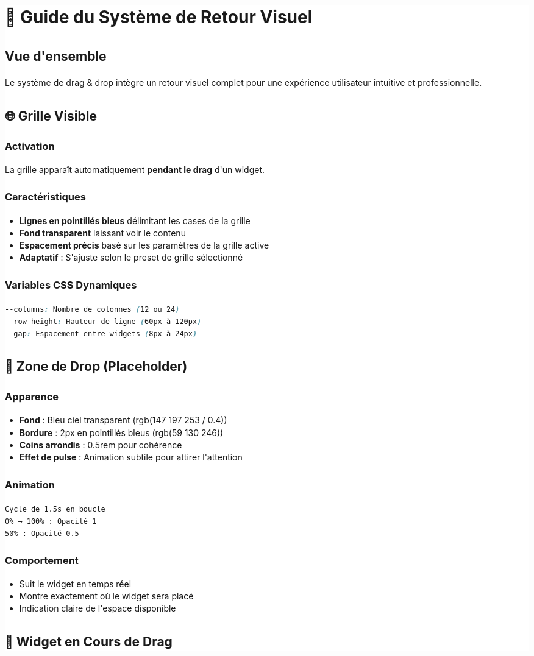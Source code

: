 # 🎨 Guide du Système de Retour Visuel

## Vue d'ensemble

Le système de drag & drop intègre un retour visuel complet pour une expérience utilisateur intuitive et professionnelle.

## 🌐 Grille Visible

### Activation
La grille apparaît automatiquement **pendant le drag** d'un widget.

### Caractéristiques
- **Lignes en pointillés bleus** délimitant les cases de la grille
- **Fond transparent** laissant voir le contenu
- **Espacement précis** basé sur les paramètres de la grille active
- **Adaptatif** : S'ajuste selon le preset de grille sélectionné

### Variables CSS Dynamiques
```css
--columns: Nombre de colonnes (12 ou 24)
--row-height: Hauteur de ligne (60px à 120px)
--gap: Espacement entre widgets (8px à 24px)
```

## 📍 Zone de Drop (Placeholder)

### Apparence
- **Fond** : Bleu ciel transparent (rgb(147 197 253 / 0.4))
- **Bordure** : 2px en pointillés bleus (rgb(59 130 246))
- **Coins arrondis** : 0.5rem pour cohérence
- **Effet de pulse** : Animation subtile pour attirer l'attention

### Animation
```
Cycle de 1.5s en boucle
0% → 100% : Opacité 1
50% : Opacité 0.5
```

### Comportement
- Suit le widget en temps réel
- Montre exactement où le widget sera placé
- Indication claire de l'espace disponible

## 🎯 Widget en Cours de Drag
